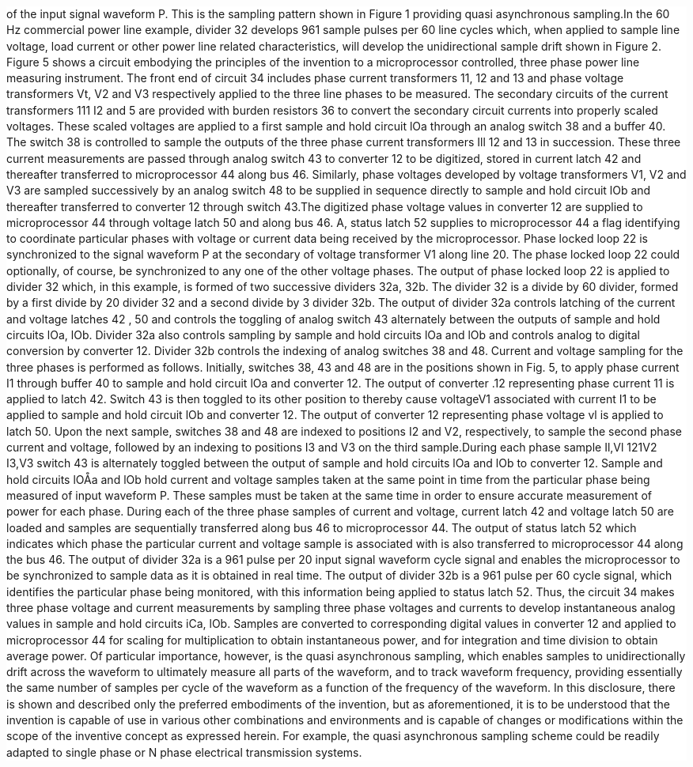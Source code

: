 of the input signal waveform P. This is the sampling pattern shown in Figure 1 providing quasi asynchronous sampling.In the 60 Hz commercial power line example, divider 32 develops 961 sample pulses per 60 line cycles which, when applied to sample line voltage, load current or other power line related characteristics, will develop the unidirectional sample drift shown in Figure 2. Figure 5 shows a circuit embodying the principles of the invention to a microprocessor controlled, three phase power line measuring instrument. The front end of circuit 34 includes phase current transformers 11, 12 and 13 and phase voltage transformers Vt, V2 and V3 respectively applied to the three line phases to be measured. The secondary circuits of the current transformers 111 I2 and 5 are provided with burden resistors 36 to convert the secondary circuit currents into properly scaled voltages. These scaled voltages are applied to a first sample and hold circuit lOa through an analog switch 38 and a buffer 40. The switch 38 is controlled to sample the outputs of the three phase current transformers Ill 12 and 13 in succession. These three current measurements are passed through analog switch 43 to converter 12 to be digitized, stored in current latch 42 and thereafter transferred to microprocessor 44 along bus 46. Similarly, phase voltages developed by voltage transformers V1, V2 and V3 are sampled successively by an analog switch 48 to be supplied in sequence directly to sample and hold circuit lOb and thereafter transferred to converter 12 through switch 43.The digitized phase voltage values in converter 12 are supplied to microprocessor 44 through voltage latch 50 and along bus 46. A, status latch 52 supplies to microprocessor 44 a flag identifying to coordinate particular phases with voltage or current data being received by the microprocessor. Phase locked loop 22 is synchronized to the signal waveform P at the secondary of voltage transformer V1 along line 20. The phase locked loop 22 could optionally, of course, be synchronized to any one of the other voltage phases. The output of phase locked loop 22 is applied to divider 32 which, in this example, is formed of two successive dividers 32a, 32b. The divider 32 is a divide by 60 divider, formed by a first divide by 20 divider 32 and a second divide by 3 divider 32b. The output of divider 32a controls latching of the current and voltage latches 42 , 50 and controls the toggling of analog switch 43 alternately between the outputs of sample and hold circuits lOa, lOb. Divider 32a also controls sampling by sample and hold circuits lOa and lOb and controls analog to digital conversion by converter 12. Divider 32b controls the indexing of analog switches 38 and 48. Current and voltage sampling for the three phases is performed as follows. Initially, switches 38, 43 and 48 are in the positions shown in Fig. 5, to apply phase current I1 through buffer 40 to sample and hold circuit lOa and converter 12. The output of converter .12 representing phase current 11 is applied to latch 42. Switch 43 is then toggled to its other position to thereby cause voltageV1 associated with current I1 to be applied to sample and hold circuit lOb and converter 12. The output of converter 12 representing phase voltage vl is applied to latch 50. Upon the next sample, switches 38 and 48 are indexed to positions I2 and V2, respectively, to sample the second phase current and voltage, followed by an indexing to positions I3 and V3 on the third sample.During each phase sample Il,Vl 121V2 I3,V3 switch 43 is alternately toggled between the output of sample and hold circuits lOa and lOb to converter 12. Sample and hold circuits lOÅa and lOb hold current and voltage samples taken at the same point in time from the particular phase being measured of input waveform P. These samples must be taken at the same time in order to ensure accurate measurement of power for each phase. During each of the three phase samples of current and voltage, current latch 42 and voltage latch 50 are loaded and samples are sequentially transferred along bus 46 to microprocessor 44. The output of status latch 52 which indicates which phase the particular current and voltage sample is associated with is also transferred to microprocessor 44 along the bus 46. The output of divider 32a is a 961 pulse per 20 input signal waveform cycle signal and enables the microprocessor to be synchronized to sample data as it is obtained in real time. The output of divider 32b is a 961 pulse per 60 cycle signal, which identifies the particular phase being monitored, with this information being applied to status latch 52. Thus, the circuit 34 makes three phase voltage and current measurements by sampling three phase voltages and currents to develop instantaneous analog values in sample and hold circuits iCa, lOb. Samples are converted to corresponding digital values in converter 12 and applied to microprocessor 44 for scaling for multiplication to obtain instantaneous power, and for integration and time division to obtain average power. Of particular importance, however, is the quasi asynchronous sampling, which enables samples to unidirectionally drift across the waveform to ultimately measure all parts of the waveform, and to track waveform frequency, providing essentially the same number of samples per cycle of the waveform as a function of the frequency of the waveform. In this disclosure, there is shown and described only the preferred embodiments of the invention, but as aforementioned, it is to be understood that the invention is capable of use in various other combinations and environments and is capable of changes or modifications within the scope of the inventive concept as expressed herein. For example, the quasi asynchronous sampling scheme could be readily adapted to single phase or N phase electrical transmission systems.
